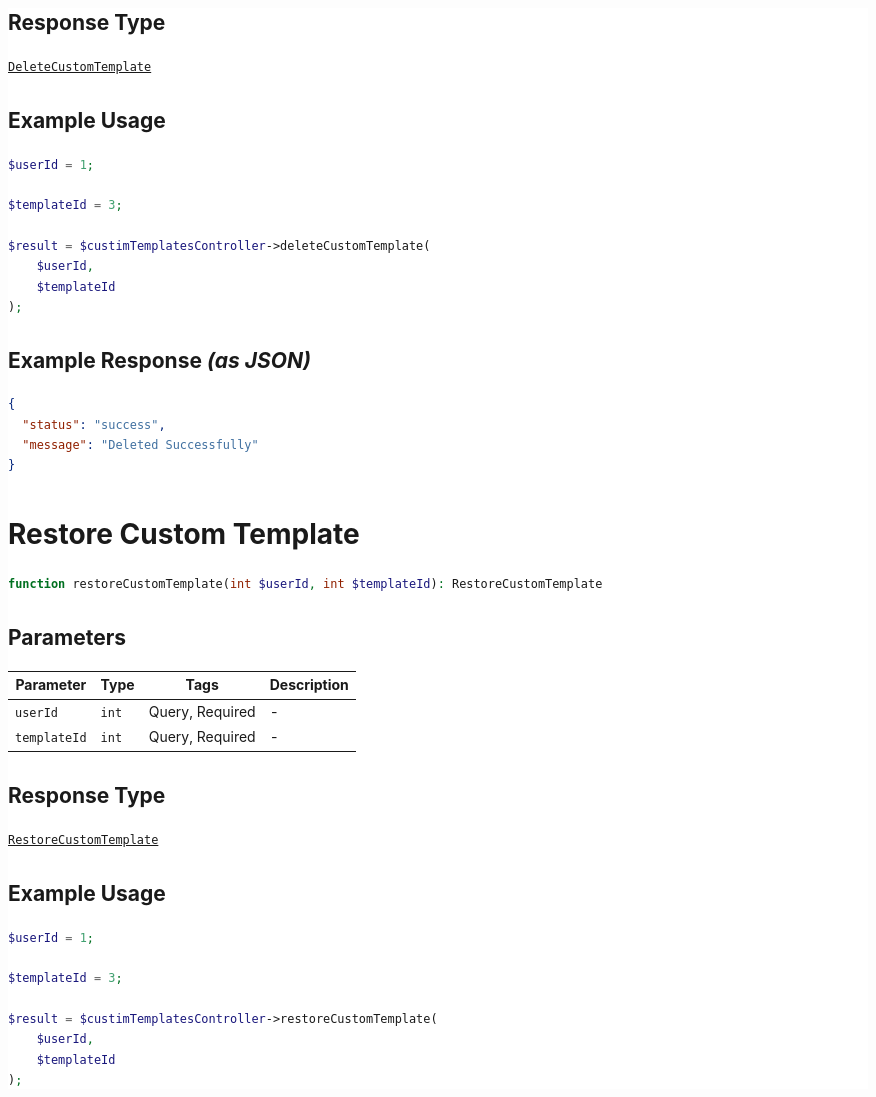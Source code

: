 ## Response Type

[`DeleteCustomTemplate`](../../doc/models/delete-custom-template.md)

## Example Usage

```php
$userId = 1;

$templateId = 3;

$result = $custimTemplatesController->deleteCustomTemplate(
    $userId,
    $templateId
);
```

## Example Response *(as JSON)*

```json
{
  "status": "success",
  "message": "Deleted Successfully"
}
```


# Restore Custom Template

```php
function restoreCustomTemplate(int $userId, int $templateId): RestoreCustomTemplate
```

## Parameters

| Parameter | Type | Tags | Description |
|  --- | --- | --- | --- |
| `userId` | `int` | Query, Required | - |
| `templateId` | `int` | Query, Required | - |

## Response Type

[`RestoreCustomTemplate`](../../doc/models/restore-custom-template.md)

## Example Usage

```php
$userId = 1;

$templateId = 3;

$result = $custimTemplatesController->restoreCustomTemplate(
    $userId,
    $templateId
);
```
